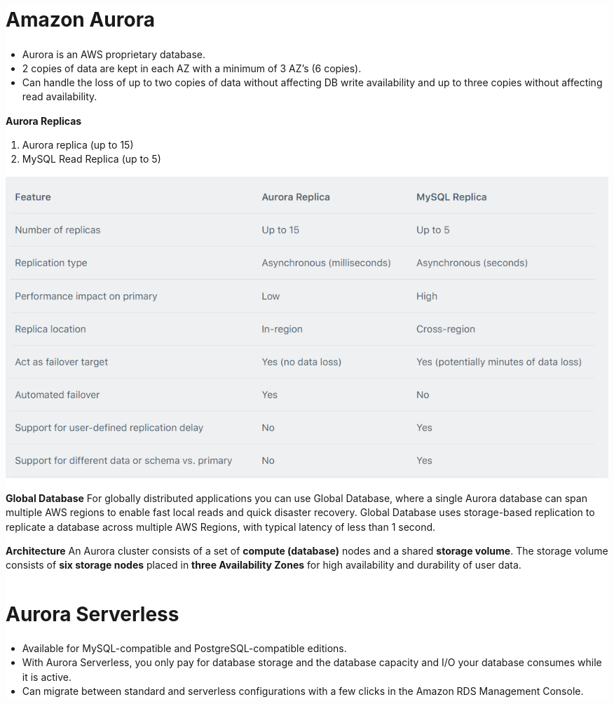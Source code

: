 # Amazon Aurora
- Aurora is an AWS proprietary database.
- 2 copies of data are kept in each AZ with a minimum of 3 AZ’s (6 copies).
- Can handle the loss of up to two copies of data without affecting DB write availability and up to three copies without affecting read availability.

**Aurora Replicas**
1. Aurora replica (up to 15)
2. MySQL Read Replica (up to 5)

![f359d3f1bbec4184d58819de90dfce9c.png](f359d3f1bbec4184d58819de90dfce9c.png "Title")

**Global Database**
For globally distributed applications you can use Global Database, where a single Aurora database can span multiple AWS regions to enable fast local reads and quick disaster recovery. Global Database uses storage-based replication to replicate a database across multiple AWS Regions, with typical latency of less than 1 second.

**Architecture**
An Aurora cluster consists of a set of **compute (database)** nodes and a shared **storage volume**.
The storage volume consists of **six storage nodes** placed in **three Availability Zones** for high availability and durability of user data.

# Aurora Serverless
- Available for MySQL-compatible and PostgreSQL-compatible editions.
- With Aurora Serverless, you only pay for database storage and the database capacity and I/O your database consumes while it is active.
- Can migrate between standard and serverless configurations with a few clicks in the Amazon RDS Management Console.
